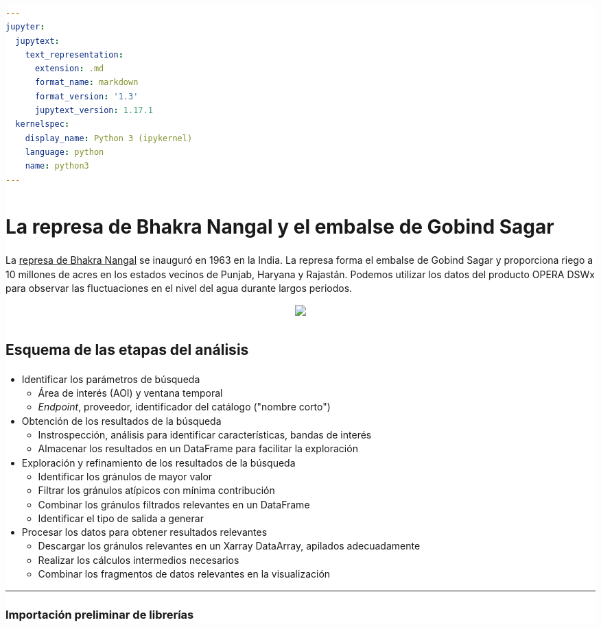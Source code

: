 ```yaml
---
jupyter:
  jupytext:
    text_representation:
      extension: .md
      format_name: markdown
      format_version: '1.3'
      jupytext_version: 1.17.1
  kernelspec:
    display_name: Python 3 (ipykernel)
    language: python
    name: python3
---
```


# La represa de Bhakra Nangal y el embalse de Gobind Sagar


La [represa de Bhakra Nangal](https://en.wikipedia.org/wiki/Bhakra_Dam) se inauguró en 1963 en la India. La represa forma el embalse de Gobind Sagar y proporciona riego a 10 millones de acres en los estados vecinos de Punjab, Haryana y Rajastán. Podemos utilizar los datos del producto OPERA DSWx para observar las fluctuaciones en el nivel del agua durante largos periodos.

<center>
    <img src="https://upload.wikimedia.org/wikipedia/commons/thumb/1/1b/Bhakra_Dam_Aug_15_2008.JPG/440px-Bhakra_Dam_Aug_15_2008.JPG">
</center>


## Esquema de las etapas del análisis


- Identificar los parámetros de búsqueda
  - Área de interés (AOI) y ventana temporal
  - _Endpoint_, proveedor, identificador del catálogo ("nombre corto")
- Obtención de los resultados de la búsqueda
  - Instrospección, análisis para identificar características, bandas de interés
  - Almacenar los resultados en un DataFrame para facilitar la exploración
- Exploración y refinamiento de los resultados de la búsqueda
  - Identificar los gránulos de mayor valor
  - Filtrar los gránulos atípicos con mínima contribución
  - Combinar los gránulos filtrados relevantes en un DataFrame
  - Identificar el tipo de salida a generar
- Procesar los datos para obtener resultados relevantes
  - Descargar los gránulos relevantes en un Xarray DataArray, apilados adecuadamente
  - Realizar los cálculos intermedios necesarios
  - Combinar los fragmentos de datos relevantes en la visualización


---

### Importación preliminar de librerías
